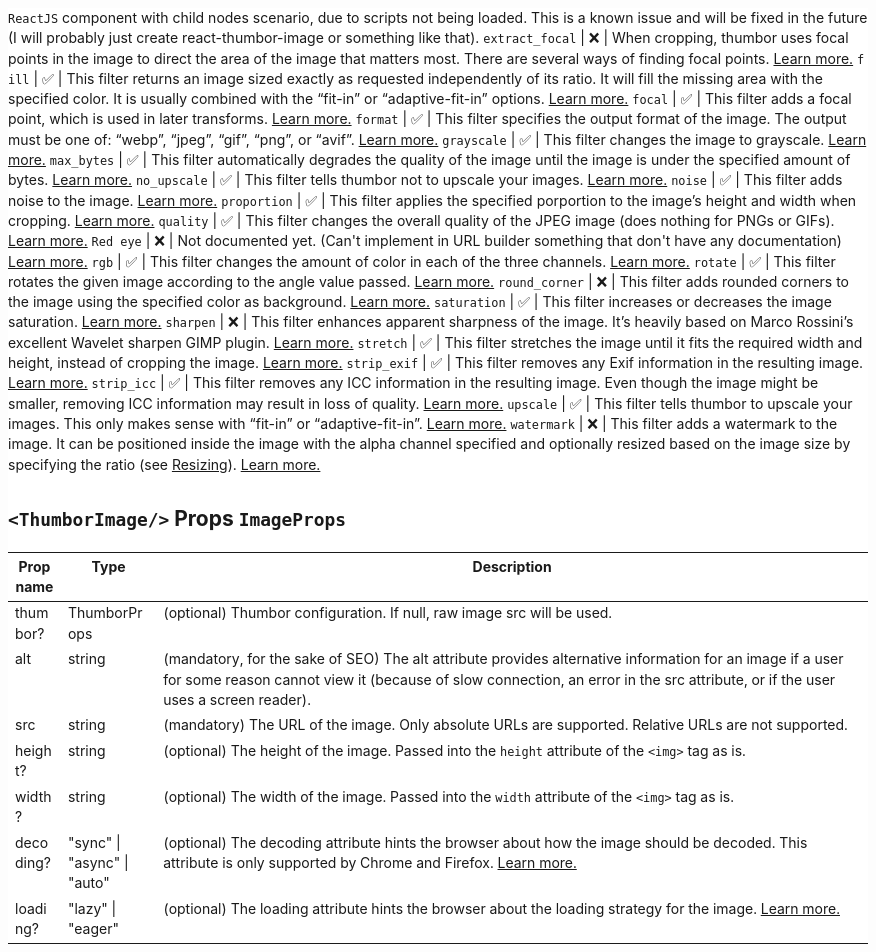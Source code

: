 ```ReactJS``` component with child nodes scenario, due to scripts not being loaded. This is a known issue and will be fixed in the future (I will probably just create react-thumbor-image or something like that).
```extract_focal``` | ❌ | When cropping, thumbor uses focal points in the image to direct the area of the image that matters most. There are several ways of finding focal points. [Learn more.](https://thumbor.readthedocs.io/en/latest/extract_focal_points.html)
```fill``` | ✅ | This filter returns an image sized exactly as requested independently of its ratio. It will fill the missing area with the specified color. It is usually combined with the “fit-in” or “adaptive-fit-in” options. [Learn more.](https://thumbor.readthedocs.io/en/latest/filling.html)
```focal``` | ✅ | This filter adds a focal point, which is used in later transforms. [Learn more.](https://thumbor.readthedocs.io/en/latest/focal.html)
```format``` | ✅ | This filter specifies the output format of the image. The output must be one of: “webp”, “jpeg”, “gif”, “png”, or “avif”. [Learn more.](https://thumbor.readthedocs.io/en/latest/format.html)
```grayscale``` | ✅ | This filter changes the image to grayscale. [Learn more.](https://thumbor.readthedocs.io/en/latest/grayscale.html)
```max_bytes``` | ✅ | This filter automatically degrades the quality of the image until the image is under the specified amount of bytes. [Learn more.](https://thumbor.readthedocs.io/en/latest/max_bytes.html)
```no_upscale``` | ✅ | This filter tells thumbor not to upscale your images. [Learn more.](https://thumbor.readthedocs.io/en/latest/no_upscale.html)
```noise``` | ✅ | This filter adds noise to the image. [Learn more.](https://thumbor.readthedocs.io/en/latest/noise.html)
```proportion``` | ✅ | This filter applies the specified porportion to the image’s height and width when cropping. [Learn more.](https://thumbor.readthedocs.io/en/latest/proportion.html)
```quality``` | ✅ | This filter changes the overall quality of the JPEG image (does nothing for PNGs or GIFs). [Learn more.](https://thumbor.readthedocs.io/en/latest/quality.html)
```Red eye``` | ❌ | Not documented yet. (Can't implement in URL builder something that don't have any documentation) [Learn more.](https://thumbor.readthedocs.io/en/latest/red_eye.html)
```rgb``` | ✅ | This filter changes the amount of color in each of the three channels. [Learn more.](https://thumbor.readthedocs.io/en/latest/rgb.html)
```rotate``` | ✅ | This filter rotates the given image according to the angle value passed. [Learn more.](https://thumbor.readthedocs.io/en/latest/rotate.html)
```round_corner``` | ❌ | This filter adds rounded corners to the image using the specified color as background. [Learn more.](https://thumbor.readthedocs.io/en/latest/round_corners.html)
```saturation``` | ✅ | This filter increases or decreases the image saturation. [Learn more.](https://thumbor.readthedocs.io/en/latest/saturation.html)
```sharpen``` | ❌ | This filter enhances apparent sharpness of the image. It’s heavily based on Marco Rossini’s excellent Wavelet sharpen GIMP plugin. [Learn more.](https://thumbor.readthedocs.io/en/latest/sharpen.html)
```stretch``` | ✅ | This filter stretches the image until it fits the required width and height, instead of cropping the image. [Learn more.](https://thumbor.readthedocs.io/en/latest/stretch.html)
```strip_exif``` | ✅ | This filter removes any Exif information in the resulting image. [Learn more.](https://thumbor.readthedocs.io/en/latest/strip_exif.html)
```strip_icc``` | ✅ | This filter removes any ICC information in the resulting image. Even though the image might be smaller, removing ICC information may result in loss of quality. [Learn more.](https://thumbor.readthedocs.io/en/latest/strip_icc.html)
```upscale``` | ✅ | This filter tells thumbor to upscale your images. This only makes sense with “fit-in” or “adaptive-fit-in”. [Learn more.](https://thumbor.readthedocs.io/en/latest/upscale.html)
```watermark``` | ❌ | This filter adds a watermark to the image. It can be positioned inside the image with the alpha channel specified and optionally resized based on the image size by specifying the ratio (see [Resizing](https://thumbor.readthedocs.io/en/latest/watermark.html#resizing)). [Learn more.](https://thumbor.readthedocs.io/en/latest/watermark.html)

## ```<ThumborImage/>``` Props ```ImageProps```
 Propname             | Type                       | Description
----------------------|----------------------------| -------------
 thumbor?             | ThumborProps               | (optional) Thumbor configuration. If null, raw image src will be used.
 alt                  | string                     | (mandatory, for the sake of SEO) The alt attribute provides alternative information for an image if a user for some reason cannot view it (because of slow connection, an error in the src attribute, or if the user uses a screen reader).
 src                  | string                     | (mandatory) The URL of the image. Only absolute URLs are supported. Relative URLs are not supported.
 height?              | string                     | (optional) The height of the image. Passed into the `height` attribute of the `<img>` tag as is.
 width?               | string                     | (optional) The width of the image. Passed into the `width` attribute of the `<img>` tag as is.
decoding? | "sync" \| "async" \| "auto" | (optional) The decoding attribute hints the browser about how the image should be decoded. This attribute is only supported by Chrome and Firefox. [Learn more.](https://web.dev/decoding-attribute/)
loading? | "lazy" \| "eager" | (optional) The loading attribute hints the browser about the loading strategy for the image. [Learn more.](https://web.dev/browser-level-image-lazy-loading/)        
```